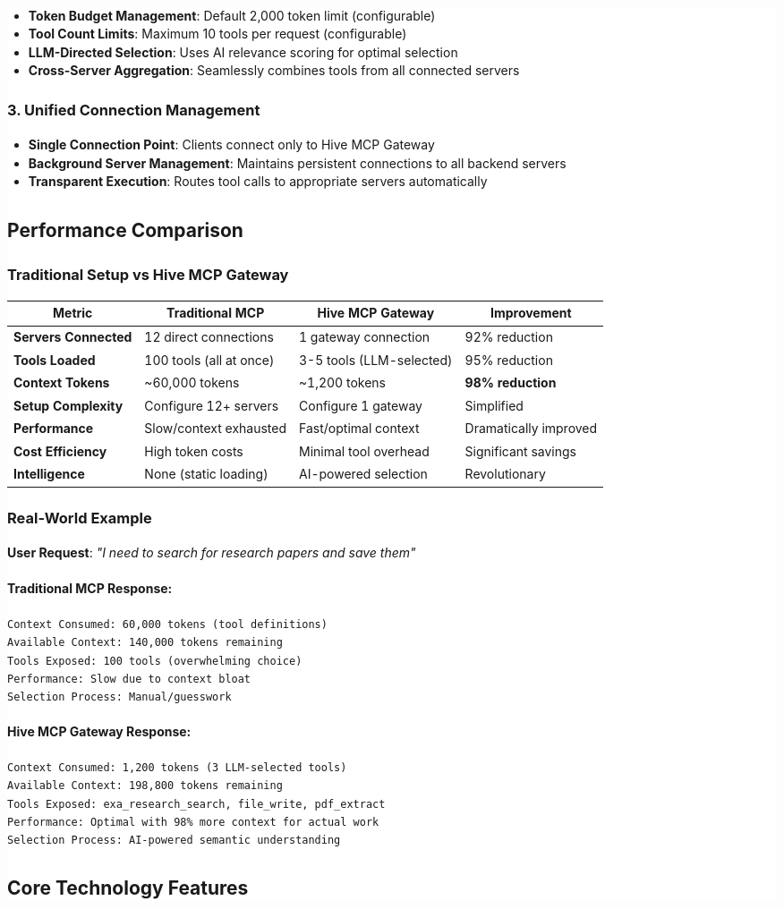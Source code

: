 - **Token Budget Management**: Default 2,000 token limit (configurable)
- **Tool Count Limits**: Maximum 10 tools per request (configurable)
- **LLM-Directed Selection**: Uses AI relevance scoring for optimal selection
- **Cross-Server Aggregation**: Seamlessly combines tools from all connected servers

### 3. Unified Connection Management
- **Single Connection Point**: Clients connect only to Hive MCP Gateway
- **Background Server Management**: Maintains persistent connections to all backend servers
- **Transparent Execution**: Routes tool calls to appropriate servers automatically

## Performance Comparison

### Traditional Setup vs Hive MCP Gateway

| Metric | Traditional MCP | Hive MCP Gateway | Improvement |
|--------|----------------|------------------|-------------|
| **Servers Connected** | 12 direct connections | 1 gateway connection | 92% reduction |
| **Tools Loaded** | 100 tools (all at once) | 3-5 tools (LLM-selected) | 95% reduction |
| **Context Tokens** | ~60,000 tokens | ~1,200 tokens | **98% reduction** |
| **Setup Complexity** | Configure 12+ servers | Configure 1 gateway | Simplified |
| **Performance** | Slow/context exhausted | Fast/optimal context | Dramatically improved |
| **Cost Efficiency** | High token costs | Minimal tool overhead | Significant savings |
| **Intelligence** | None (static loading) | AI-powered selection | Revolutionary |

### Real-World Example

**User Request**: *"I need to search for research papers and save them"*

#### Traditional MCP Response:
```
Context Consumed: 60,000 tokens (tool definitions)
Available Context: 140,000 tokens remaining
Tools Exposed: 100 tools (overwhelming choice)
Performance: Slow due to context bloat
Selection Process: Manual/guesswork
```

#### Hive MCP Gateway Response:
```
Context Consumed: 1,200 tokens (3 LLM-selected tools)
Available Context: 198,800 tokens remaining  
Tools Exposed: exa_research_search, file_write, pdf_extract
Performance: Optimal with 98% more context for actual work
Selection Process: AI-powered semantic understanding
```

## Core Technology Features
